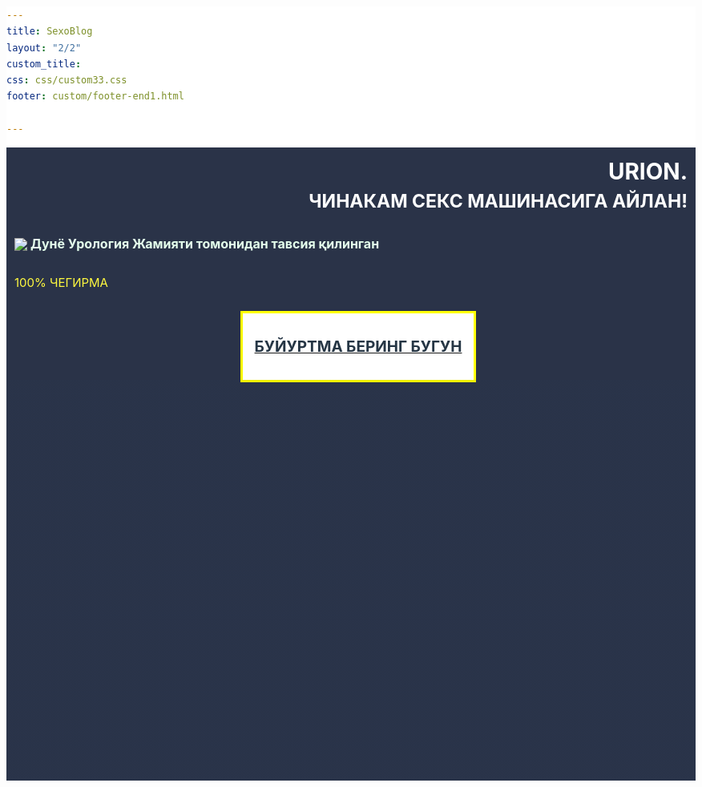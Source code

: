 ```yaml
---
title: SexoBlog
layout: "2/2"
custom_title: 
css: css/custom33.css
footer: custom/footer-end1.html

---
```



<div data-layer="First" class="First" style="width: 100%; height: 100%; flex-direction: column; justify-content: center; align-items: center; display: inline-flex">
<div data-layer="fir_Frame" class="FirFrame" style="align-self: stretch; flex: 1 1 0; background: #2A3348; flex-direction: column; justify-content: flex-start; align-items: center; display: flex; gap: 25px">
<div data-layer="Fir-CTA" class="FirCta" style="align-self: stretch; height: 245px; padding: 10px; flex-direction: column; justify-content: flex-start; align-items: center; gap: 25px; display: flex">
<div data-layer="Fir-heading" class="FirHeading" style="align-self: stretch; height: 90px; flex-direction: column; justify-content: flex-start; align-items: flex-start; display: flex">
<div data-layer="f_str1" class="FStr1" style="width: 100%; text-align: right; color: white; font-size: 28px; font-family: Inter; font-weight: 700; word-wrap: break-word">
URION.
</div>
<div data-layer="f_str2" class="FStr2" style="width: 100%; text-align: right; color: white; font-size: 23px; font-family: Inter; font-weight: 700; word-wrap: break-word">
ЧИНАКАМ СЕКС МАШИНАСИГА АЙЛАН!
</div>
</div>
<div data-layer="fir-subheading" class="FirSubheading" style="align-self: stretch; height: 56px; flex-direction: row; justify-content: flex-start; align-items: center; display: flex; gap: 4px">
<img src="/png/plaha.png" />
<div data-layer="fs_1" class="Fs1" style="align-self: stretch; text-align: right; color: #E4FFEC; font-size: 16px; font-family: Inter; font-weight: 700; word-wrap: break-word">
Дунё Урология Жамияти томонидан тавсия қилинган
</div>
</div>
<div data-layer="fs_1" class="Fs1" style="align-self: stretch; color: #FFF93F; font-size: 15px; font-family: Inter; font-weight: 400; word-wrap: break-word">
100% ЧЕГИРMA
</div>

<a href="">
<div data-layer="Fir_button" class="FirButton" style="width: 100%; height: 53px; padding-left: 6px; padding-right: 6px; padding-top: 15px; padding-bottom: 15px; background: white; border: 3px yellow solid; flex-direction: column; justify-content: center; align-items: center; gap: 10px; display: flex; animation: pulse 1.5s infinite">
<div data-layer="BUYURTMA BERING BUGUN" class="BuyurtmaBeringBugun" style="width: 100%; text-align: center; color: #263645; font-size: 19px; font-family: Inter; font-weight: 700; word-wrap: break-word">
БУЙУРТМА БЕРИНГ БУГУН
</div>
</div></a>
</div>
<div data-layer="Fir_image" class="FirImage" style="align-self: stretch;  height: 500px; background-position: center;  background:  linear-gradient(0deg, rgba(37, 58.33, 90.31, 0.07) 100%, rgba(37, 58.33, 90.31, 0.03) 100%), url(/png/a540.png); background-size: contain; background-repeat: no-repeat; z-index: 1; background-position: bottom;"></div>
</div>
</div>
